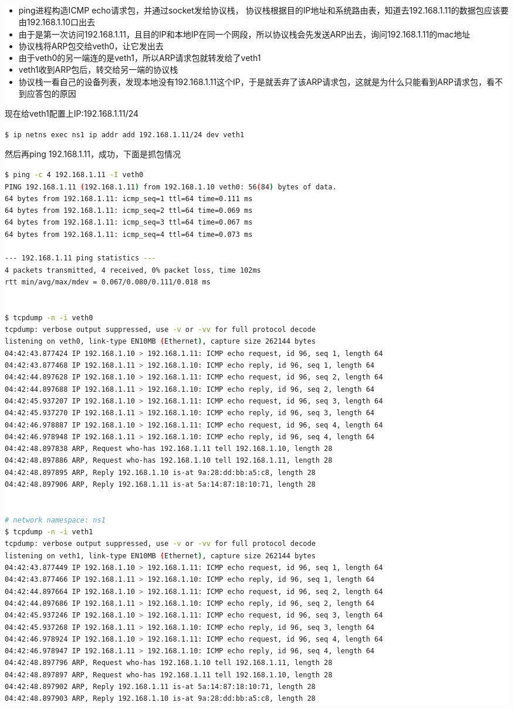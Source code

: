 - ping进程构造ICMP echo请求包，并通过socket发给协议栈，
协议栈根据目的IP地址和系统路由表，知道去192.168.1.11的数据包应该要由192.168.1.10口出去
- 由于是第一次访问192.168.1.11，且目的IP和本地IP在同一个网段，所以协议栈会先发送ARP出去，询问192.168.1.11的mac地址
- 协议栈将ARP包交给veth0，让它发出去
- 由于veth0的另一端连的是veth1，所以ARP请求包就转发给了veth1
- veth1收到ARP包后，转交给另一端的协议栈
- 协议栈一看自己的设备列表，发现本地没有192.168.1.11这个IP，于是就丢弃了该ARP请求包，这就是为什么只能看到ARP请求包，看不到应答包的原因

现在给veth1配置上IP:192.168.1.11/24

``` bash
$ ip netns exec ns1 ip addr add 192.168.1.11/24 dev veth1
```

然后再ping 192.168.1.11，成功，下面是抓包情况

``` bash
$ ping -c 4 192.168.1.11 -I veth0
PING 192.168.1.11 (192.168.1.11) from 192.168.1.10 veth0: 56(84) bytes of data.
64 bytes from 192.168.1.11: icmp_seq=1 ttl=64 time=0.111 ms
64 bytes from 192.168.1.11: icmp_seq=2 ttl=64 time=0.069 ms
64 bytes from 192.168.1.11: icmp_seq=3 ttl=64 time=0.067 ms
64 bytes from 192.168.1.11: icmp_seq=4 ttl=64 time=0.073 ms

--- 192.168.1.11 ping statistics ---
4 packets transmitted, 4 received, 0% packet loss, time 102ms
rtt min/avg/max/mdev = 0.067/0.080/0.111/0.018 ms


$ tcpdump -n -i veth0
tcpdump: verbose output suppressed, use -v or -vv for full protocol decode
listening on veth0, link-type EN10MB (Ethernet), capture size 262144 bytes
04:42:43.877424 IP 192.168.1.10 > 192.168.1.11: ICMP echo request, id 96, seq 1, length 64
04:42:43.877468 IP 192.168.1.11 > 192.168.1.10: ICMP echo reply, id 96, seq 1, length 64
04:42:44.897628 IP 192.168.1.10 > 192.168.1.11: ICMP echo request, id 96, seq 2, length 64
04:42:44.897688 IP 192.168.1.11 > 192.168.1.10: ICMP echo reply, id 96, seq 2, length 64
04:42:45.937207 IP 192.168.1.10 > 192.168.1.11: ICMP echo request, id 96, seq 3, length 64
04:42:45.937270 IP 192.168.1.11 > 192.168.1.10: ICMP echo reply, id 96, seq 3, length 64
04:42:46.978887 IP 192.168.1.10 > 192.168.1.11: ICMP echo request, id 96, seq 4, length 64
04:42:46.978948 IP 192.168.1.11 > 192.168.1.10: ICMP echo reply, id 96, seq 4, length 64
04:42:48.897838 ARP, Request who-has 192.168.1.11 tell 192.168.1.10, length 28
04:42:48.897886 ARP, Request who-has 192.168.1.10 tell 192.168.1.11, length 28
04:42:48.897895 ARP, Reply 192.168.1.10 is-at 9a:28:dd:bb:a5:c8, length 28
04:42:48.897906 ARP, Reply 192.168.1.11 is-at 5a:14:87:18:10:71, length 28


# network namespace: ns1
$ tcpdump -n -i veth1
tcpdump: verbose output suppressed, use -v or -vv for full protocol decode
listening on veth1, link-type EN10MB (Ethernet), capture size 262144 bytes
04:42:43.877449 IP 192.168.1.10 > 192.168.1.11: ICMP echo request, id 96, seq 1, length 64
04:42:43.877466 IP 192.168.1.11 > 192.168.1.10: ICMP echo reply, id 96, seq 1, length 64
04:42:44.897664 IP 192.168.1.10 > 192.168.1.11: ICMP echo request, id 96, seq 2, length 64
04:42:44.897686 IP 192.168.1.11 > 192.168.1.10: ICMP echo reply, id 96, seq 2, length 64
04:42:45.937246 IP 192.168.1.10 > 192.168.1.11: ICMP echo request, id 96, seq 3, length 64
04:42:45.937268 IP 192.168.1.11 > 192.168.1.10: ICMP echo reply, id 96, seq 3, length 64
04:42:46.978924 IP 192.168.1.10 > 192.168.1.11: ICMP echo request, id 96, seq 4, length 64
04:42:46.978947 IP 192.168.1.11 > 192.168.1.10: ICMP echo reply, id 96, seq 4, length 64
04:42:48.897796 ARP, Request who-has 192.168.1.10 tell 192.168.1.11, length 28
04:42:48.897897 ARP, Request who-has 192.168.1.11 tell 192.168.1.10, length 28
04:42:48.897902 ARP, Reply 192.168.1.11 is-at 5a:14:87:18:10:71, length 28
04:42:48.897903 ARP, Reply 192.168.1.10 is-at 9a:28:dd:bb:a5:c8, length 28
```
